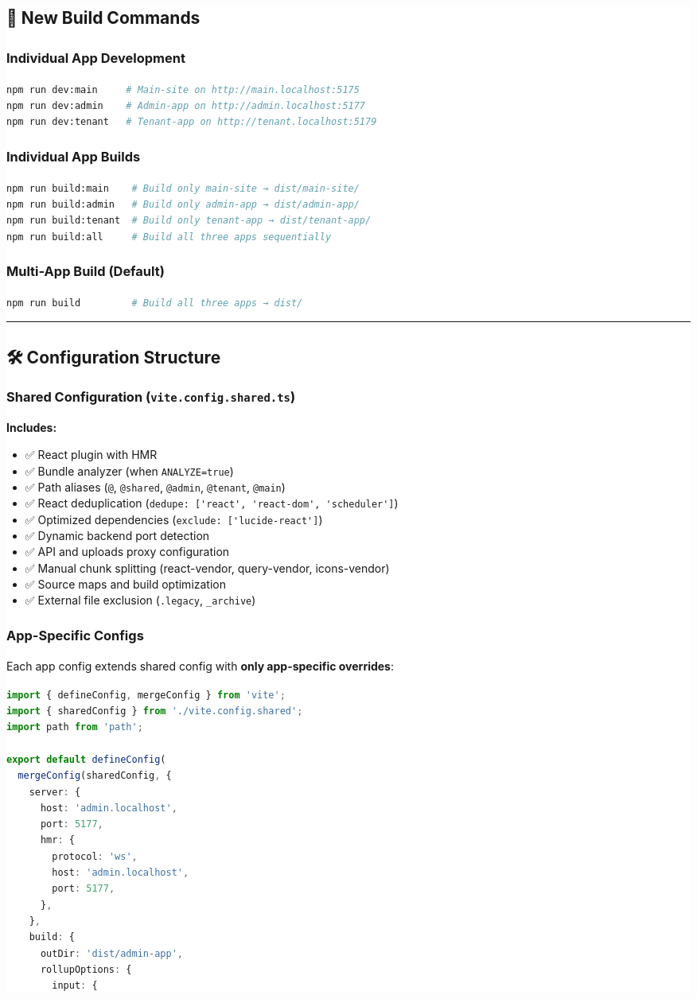 ## 🚀 New Build Commands

### Individual App Development
```bash
npm run dev:main     # Main-site on http://main.localhost:5175
npm run dev:admin    # Admin-app on http://admin.localhost:5177
npm run dev:tenant   # Tenant-app on http://tenant.localhost:5179
```

### Individual App Builds
```bash
npm run build:main    # Build only main-site → dist/main-site/
npm run build:admin   # Build only admin-app → dist/admin-app/
npm run build:tenant  # Build only tenant-app → dist/tenant-app/
npm run build:all     # Build all three apps sequentially
```

### Multi-App Build (Default)
```bash
npm run build         # Build all three apps → dist/
```

---

## 🛠️ Configuration Structure

### Shared Configuration (`vite.config.shared.ts`)

**Includes:**
- ✅ React plugin with HMR
- ✅ Bundle analyzer (when `ANALYZE=true`)
- ✅ Path aliases (`@`, `@shared`, `@admin`, `@tenant`, `@main`)
- ✅ React deduplication (`dedupe: ['react', 'react-dom', 'scheduler']`)
- ✅ Optimized dependencies (`exclude: ['lucide-react']`)
- ✅ Dynamic backend port detection
- ✅ API and uploads proxy configuration
- ✅ Manual chunk splitting (react-vendor, query-vendor, icons-vendor)
- ✅ Source maps and build optimization
- ✅ External file exclusion (`.legacy`, `_archive`)

### App-Specific Configs

Each app config extends shared config with **only app-specific overrides**:

```typescript
import { defineConfig, mergeConfig } from 'vite';
import { sharedConfig } from './vite.config.shared';
import path from 'path';

export default defineConfig(
  mergeConfig(sharedConfig, {
    server: {
      host: 'admin.localhost',
      port: 5177,
      hmr: {
        protocol: 'ws',
        host: 'admin.localhost',
        port: 5177,
      },
    },
    build: {
      outDir: 'dist/admin-app',
      rollupOptions: {
        input: {
```